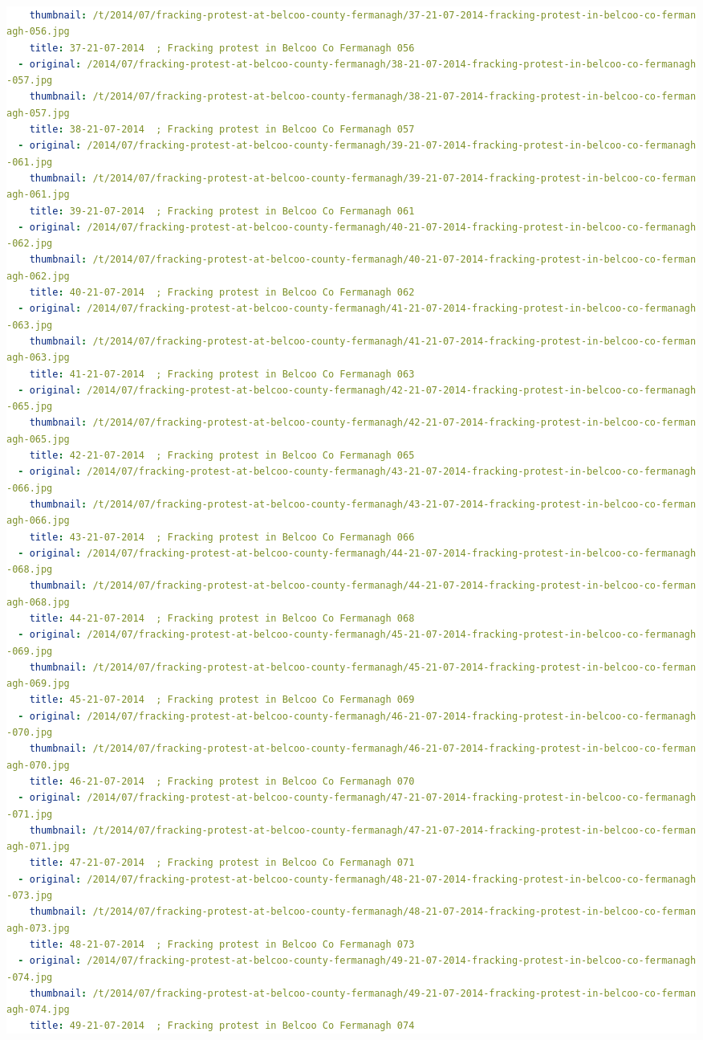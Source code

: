 ```yaml
    thumbnail: /t/2014/07/fracking-protest-at-belcoo-county-fermanagh/37-21-07-2014-fracking-protest-in-belcoo-co-fermanagh-056.jpg
    title: 37-21-07-2014  ; Fracking protest in Belcoo Co Fermanagh 056
  - original: /2014/07/fracking-protest-at-belcoo-county-fermanagh/38-21-07-2014-fracking-protest-in-belcoo-co-fermanagh-057.jpg
    thumbnail: /t/2014/07/fracking-protest-at-belcoo-county-fermanagh/38-21-07-2014-fracking-protest-in-belcoo-co-fermanagh-057.jpg
    title: 38-21-07-2014  ; Fracking protest in Belcoo Co Fermanagh 057
  - original: /2014/07/fracking-protest-at-belcoo-county-fermanagh/39-21-07-2014-fracking-protest-in-belcoo-co-fermanagh-061.jpg
    thumbnail: /t/2014/07/fracking-protest-at-belcoo-county-fermanagh/39-21-07-2014-fracking-protest-in-belcoo-co-fermanagh-061.jpg
    title: 39-21-07-2014  ; Fracking protest in Belcoo Co Fermanagh 061
  - original: /2014/07/fracking-protest-at-belcoo-county-fermanagh/40-21-07-2014-fracking-protest-in-belcoo-co-fermanagh-062.jpg
    thumbnail: /t/2014/07/fracking-protest-at-belcoo-county-fermanagh/40-21-07-2014-fracking-protest-in-belcoo-co-fermanagh-062.jpg
    title: 40-21-07-2014  ; Fracking protest in Belcoo Co Fermanagh 062
  - original: /2014/07/fracking-protest-at-belcoo-county-fermanagh/41-21-07-2014-fracking-protest-in-belcoo-co-fermanagh-063.jpg
    thumbnail: /t/2014/07/fracking-protest-at-belcoo-county-fermanagh/41-21-07-2014-fracking-protest-in-belcoo-co-fermanagh-063.jpg
    title: 41-21-07-2014  ; Fracking protest in Belcoo Co Fermanagh 063
  - original: /2014/07/fracking-protest-at-belcoo-county-fermanagh/42-21-07-2014-fracking-protest-in-belcoo-co-fermanagh-065.jpg
    thumbnail: /t/2014/07/fracking-protest-at-belcoo-county-fermanagh/42-21-07-2014-fracking-protest-in-belcoo-co-fermanagh-065.jpg
    title: 42-21-07-2014  ; Fracking protest in Belcoo Co Fermanagh 065
  - original: /2014/07/fracking-protest-at-belcoo-county-fermanagh/43-21-07-2014-fracking-protest-in-belcoo-co-fermanagh-066.jpg
    thumbnail: /t/2014/07/fracking-protest-at-belcoo-county-fermanagh/43-21-07-2014-fracking-protest-in-belcoo-co-fermanagh-066.jpg
    title: 43-21-07-2014  ; Fracking protest in Belcoo Co Fermanagh 066
  - original: /2014/07/fracking-protest-at-belcoo-county-fermanagh/44-21-07-2014-fracking-protest-in-belcoo-co-fermanagh-068.jpg
    thumbnail: /t/2014/07/fracking-protest-at-belcoo-county-fermanagh/44-21-07-2014-fracking-protest-in-belcoo-co-fermanagh-068.jpg
    title: 44-21-07-2014  ; Fracking protest in Belcoo Co Fermanagh 068
  - original: /2014/07/fracking-protest-at-belcoo-county-fermanagh/45-21-07-2014-fracking-protest-in-belcoo-co-fermanagh-069.jpg
    thumbnail: /t/2014/07/fracking-protest-at-belcoo-county-fermanagh/45-21-07-2014-fracking-protest-in-belcoo-co-fermanagh-069.jpg
    title: 45-21-07-2014  ; Fracking protest in Belcoo Co Fermanagh 069
  - original: /2014/07/fracking-protest-at-belcoo-county-fermanagh/46-21-07-2014-fracking-protest-in-belcoo-co-fermanagh-070.jpg
    thumbnail: /t/2014/07/fracking-protest-at-belcoo-county-fermanagh/46-21-07-2014-fracking-protest-in-belcoo-co-fermanagh-070.jpg
    title: 46-21-07-2014  ; Fracking protest in Belcoo Co Fermanagh 070
  - original: /2014/07/fracking-protest-at-belcoo-county-fermanagh/47-21-07-2014-fracking-protest-in-belcoo-co-fermanagh-071.jpg
    thumbnail: /t/2014/07/fracking-protest-at-belcoo-county-fermanagh/47-21-07-2014-fracking-protest-in-belcoo-co-fermanagh-071.jpg
    title: 47-21-07-2014  ; Fracking protest in Belcoo Co Fermanagh 071
  - original: /2014/07/fracking-protest-at-belcoo-county-fermanagh/48-21-07-2014-fracking-protest-in-belcoo-co-fermanagh-073.jpg
    thumbnail: /t/2014/07/fracking-protest-at-belcoo-county-fermanagh/48-21-07-2014-fracking-protest-in-belcoo-co-fermanagh-073.jpg
    title: 48-21-07-2014  ; Fracking protest in Belcoo Co Fermanagh 073
  - original: /2014/07/fracking-protest-at-belcoo-county-fermanagh/49-21-07-2014-fracking-protest-in-belcoo-co-fermanagh-074.jpg
    thumbnail: /t/2014/07/fracking-protest-at-belcoo-county-fermanagh/49-21-07-2014-fracking-protest-in-belcoo-co-fermanagh-074.jpg
    title: 49-21-07-2014  ; Fracking protest in Belcoo Co Fermanagh 074
```